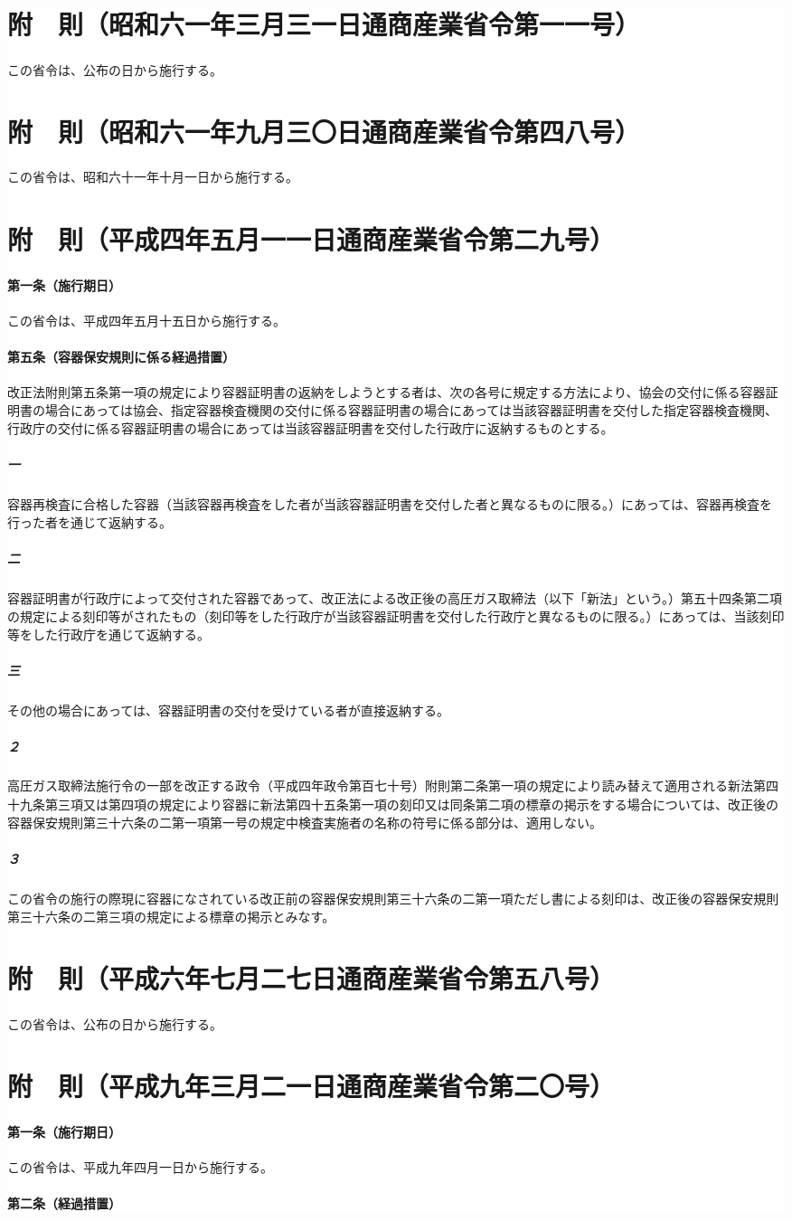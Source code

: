 # 附　則（昭和六一年三月三一日通商産業省令第一一号）
この省令は、公布の日から施行する。
# 附　則（昭和六一年九月三〇日通商産業省令第四八号）
この省令は、昭和六十一年十月一日から施行する。
# 附　則（平成四年五月一一日通商産業省令第二九号）
#### 第一条（施行期日）
この省令は、平成四年五月十五日から施行する。
#### 第五条（容器保安規則に係る経過措置）
改正法附則第五条第一項の規定により容器証明書の返納をしようとする者は、次の各号に規定する方法により、協会の交付に係る容器証明書の場合にあっては協会、指定容器検査機関の交付に係る容器証明書の場合にあっては当該容器証明書を交付した指定容器検査機関、行政庁の交付に係る容器証明書の場合にあっては当該容器証明書を交付した行政庁に返納するものとする。
##### 一
容器再検査に合格した容器（当該容器再検査をした者が当該容器証明書を交付した者と異なるものに限る。）にあっては、容器再検査を行った者を通じて返納する。
##### 二
容器証明書が行政庁によって交付された容器であって、改正法による改正後の高圧ガス取締法（以下「新法」という。）第五十四条第二項の規定による刻印等がされたもの（刻印等をした行政庁が当該容器証明書を交付した行政庁と異なるものに限る。）にあっては、当該刻印等をした行政庁を通じて返納する。
##### 三
その他の場合にあっては、容器証明書の交付を受けている者が直接返納する。
##### ２
高圧ガス取締法施行令の一部を改正する政令（平成四年政令第百七十号）附則第二条第一項の規定により読み替えて適用される新法第四十九条第三項又は第四項の規定により容器に新法第四十五条第一項の刻印又は同条第二項の標章の掲示をする場合については、改正後の容器保安規則第三十六条の二第一項第一号の規定中検査実施者の名称の符号に係る部分は、適用しない。
##### ３
この省令の施行の際現に容器になされている改正前の容器保安規則第三十六条の二第一項ただし書による刻印は、改正後の容器保安規則第三十六条の二第三項の規定による標章の掲示とみなす。
# 附　則（平成六年七月二七日通商産業省令第五八号）
この省令は、公布の日から施行する。
# 附　則（平成九年三月二一日通商産業省令第二〇号）
#### 第一条（施行期日）
この省令は、平成九年四月一日から施行する。
#### 第二条（経過措置）
